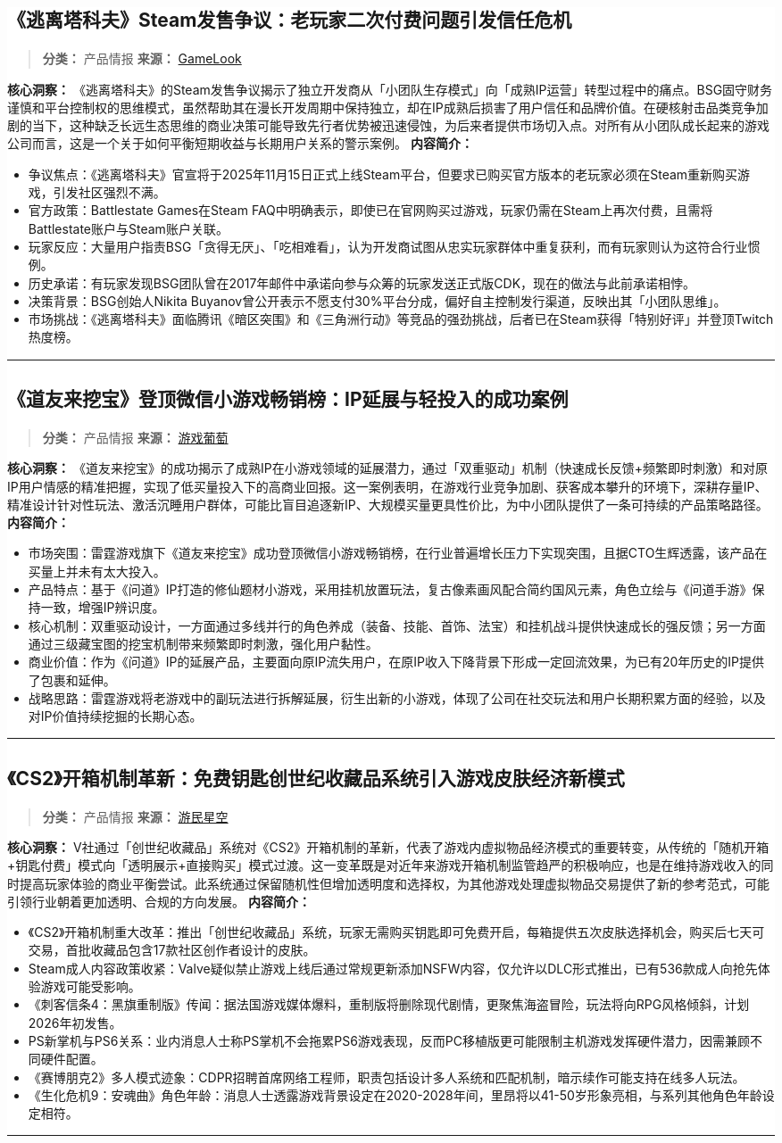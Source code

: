 
## 《逃离塔科夫》Steam发售争议：老玩家二次付费问题引发信任危机

> **分类：** 产品情报
> **来源：** [GameLook](https://mp.weixin.qq.com/s/gkNf0crgqG84F2sBnGV_hA)

**核心洞察：** 《逃离塔科夫》的Steam发售争议揭示了独立开发商从「小团队生存模式」向「成熟IP运营」转型过程中的痛点。BSG固守财务谨慎和平台控制权的思维模式，虽然帮助其在漫长开发周期中保持独立，却在IP成熟后损害了用户信任和品牌价值。在硬核射击品类竞争加剧的当下，这种缺乏长远生态思维的商业决策可能导致先行者优势被迅速侵蚀，为后来者提供市场切入点。对所有从小团队成长起来的游戏公司而言，这是一个关于如何平衡短期收益与长期用户关系的警示案例。
**内容简介：**

- 争议焦点：《逃离塔科夫》官宣将于2025年11月15日正式上线Steam平台，但要求已购买官方版本的老玩家必须在Steam重新购买游戏，引发社区强烈不满。
- 官方政策：Battlestate Games在Steam FAQ中明确表示，即使已在官网购买过游戏，玩家仍需在Steam上再次付费，且需将Battlestate账户与Steam账户关联。
- 玩家反应：大量用户指责BSG「贪得无厌」、「吃相难看」，认为开发商试图从忠实玩家群体中重复获利，而有玩家则认为这符合行业惯例。
- 历史承诺：有玩家发现BSG团队曾在2017年邮件中承诺向参与众筹的玩家发送正式版CDK，现在的做法与此前承诺相悖。
- 决策背景：BSG创始人Nikita Buyanov曾公开表示不愿支付30%平台分成，偏好自主控制发行渠道，反映出其「小团队思维」。
- 市场挑战：《逃离塔科夫》面临腾讯《暗区突围》和《三角洲行动》等竞品的强劲挑战，后者已在Steam获得「特别好评」并登顶Twitch热度榜。

---

## 《道友来挖宝》登顶微信小游戏畅销榜：IP延展与轻投入的成功案例

> **分类：** 产品情报
> **来源：** [游戏葡萄](https://mp.weixin.qq.com/s/MeauRy3mB-ZhCQtLt5j25g)

**核心洞察：** 《道友来挖宝》的成功揭示了成熟IP在小游戏领域的延展潜力，通过「双重驱动」机制（快速成长反馈+频繁即时刺激）和对原IP用户情感的精准把握，实现了低买量投入下的高商业回报。这一案例表明，在游戏行业竞争加剧、获客成本攀升的环境下，深耕存量IP、精准设计针对性玩法、激活沉睡用户群体，可能比盲目追逐新IP、大规模买量更具性价比，为中小团队提供了一条可持续的产品策略路径。
**内容简介：**

- 市场突围：雷霆游戏旗下《道友来挖宝》成功登顶微信小游戏畅销榜，在行业普遍增长压力下实现突围，且据CTO生辉透露，该产品在买量上并未有太大投入。
- 产品特点：基于《问道》IP打造的修仙题材小游戏，采用挂机放置玩法，复古像素画风配合简约国风元素，角色立绘与《问道手游》保持一致，增强IP辨识度。
- 核心机制：双重驱动设计，一方面通过多线并行的角色养成（装备、技能、首饰、法宝）和挂机战斗提供快速成长的强反馈；另一方面通过三级藏宝图的挖宝机制带来频繁即时刺激，强化用户黏性。
- 商业价值：作为《问道》IP的延展产品，主要面向原IP流失用户，在原IP收入下降背景下形成一定回流效果，为已有20年历史的IP提供了包裹和延伸。
- 战略思路：雷霆游戏将老游戏中的副玩法进行拆解延展，衍生出新的小游戏，体现了公司在社交玩法和用户长期积累方面的经验，以及对IP价值持续挖掘的长期心态。

---

## 《CS2》开箱机制革新：免费钥匙创世纪收藏品系统引入游戏皮肤经济新模式

> **分类：** 产品情报
> **来源：** [游民星空](https://mp.weixin.qq.com/s/MGLtYV9F5i-NoTpHUbd2bw)

**核心洞察：** V社通过「创世纪收藏品」系统对《CS2》开箱机制的革新，代表了游戏内虚拟物品经济模式的重要转变，从传统的「随机开箱+钥匙付费」模式向「透明展示+直接购买」模式过渡。这一变革既是对近年来游戏开箱机制监管趋严的积极响应，也是在维持游戏收入的同时提高玩家体验的商业平衡尝试。此系统通过保留随机性但增加透明度和选择权，为其他游戏处理虚拟物品交易提供了新的参考范式，可能引领行业朝着更加透明、合规的方向发展。
**内容简介：**

- 《CS2》开箱机制重大改革：推出「创世纪收藏品」系统，玩家无需购买钥匙即可免费开启，每箱提供五次皮肤选择机会，购买后七天可交易，首批收藏品包含17款社区创作者设计的皮肤。
- Steam成人内容政策收紧：Valve疑似禁止游戏上线后通过常规更新添加NSFW内容，仅允许以DLC形式推出，已有536款成人向抢先体验游戏可能受影响。
- 《刺客信条4：黑旗重制版》传闻：据法国游戏媒体爆料，重制版将删除现代剧情，更聚焦海盗冒险，玩法将向RPG风格倾斜，计划2026年初发售。
- PS新掌机与PS6关系：业内消息人士称PS掌机不会拖累PS6游戏表现，反而PC移植版更可能限制主机游戏发挥硬件潜力，因需兼顾不同硬件配置。
- 《赛博朋克2》多人模式迹象：CDPR招聘首席网络工程师，职责包括设计多人系统和匹配机制，暗示续作可能支持在线多人玩法。
- 《生化危机9：安魂曲》角色年龄：消息人士透露游戏背景设定在2020-2028年间，里昂将以41-50岁形象亮相，与系列其他角色年龄设定相符。

---
